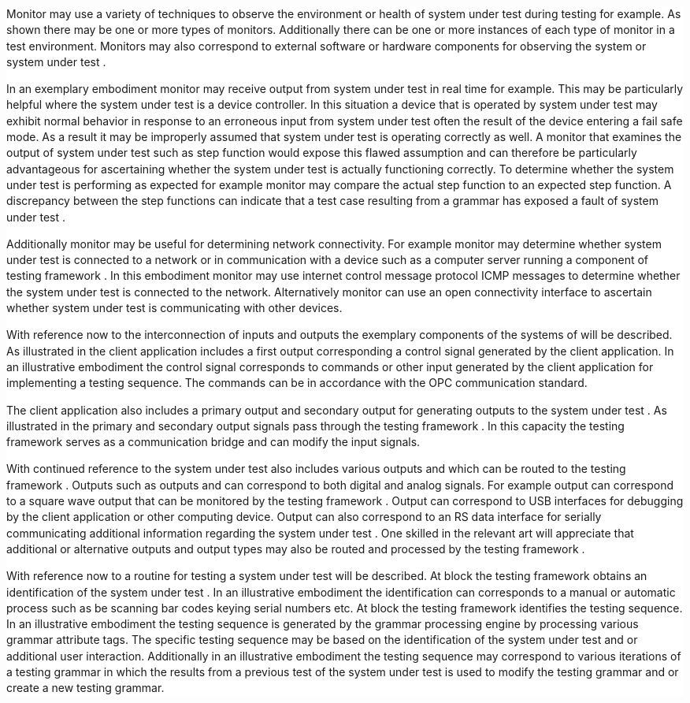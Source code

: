 Monitor may use a variety of techniques to observe the environment or health of system under test during testing for example. As shown there may be one or more types of monitors. Additionally there can be one or more instances of each type of monitor in a test environment. Monitors may also correspond to external software or hardware components for observing the system or system under test .

In an exemplary embodiment monitor may receive output from system under test in real time for example. This may be particularly helpful where the system under test is a device controller. In this situation a device that is operated by system under test may exhibit normal behavior in response to an erroneous input from system under test often the result of the device entering a fail safe mode. As a result it may be improperly assumed that system under test is operating correctly as well. A monitor that examines the output of system under test such as step function would expose this flawed assumption and can therefore be particularly advantageous for ascertaining whether the system under test is actually functioning correctly. To determine whether the system under test is performing as expected for example monitor may compare the actual step function to an expected step function. A discrepancy between the step functions can indicate that a test case resulting from a grammar has exposed a fault of system under test .

Additionally monitor may be useful for determining network connectivity. For example monitor may determine whether system under test is connected to a network or in communication with a device such as a computer server running a component of testing framework . In this embodiment monitor may use internet control message protocol ICMP messages to determine whether the system under test is connected to the network. Alternatively monitor can use an open connectivity interface to ascertain whether system under test is communicating with other devices.

With reference now to the interconnection of inputs and outputs the exemplary components of the systems of will be described. As illustrated in the client application includes a first output corresponding a control signal generated by the client application. In an illustrative embodiment the control signal corresponds to commands or other input generated by the client application for implementing a testing sequence. The commands can be in accordance with the OPC communication standard.

The client application also includes a primary output and secondary output for generating outputs to the system under test . As illustrated in the primary and secondary output signals pass through the testing framework . In this capacity the testing framework serves as a communication bridge and can modify the input signals.

With continued reference to the system under test also includes various outputs and which can be routed to the testing framework . Outputs such as outputs and can correspond to both digital and analog signals. For example output can correspond to a square wave output that can be monitored by the testing framework . Output can correspond to USB interfaces for debugging by the client application or other computing device. Output can also correspond to an RS data interface for serially communicating additional information regarding the system under test . One skilled in the relevant art will appreciate that additional or alternative outputs and output types may also be routed and processed by the testing framework .

With reference now to a routine for testing a system under test will be described. At block the testing framework obtains an identification of the system under test . In an illustrative embodiment the identification can corresponds to a manual or automatic process such as be scanning bar codes keying serial numbers etc. At block the testing framework identifies the testing sequence. In an illustrative embodiment the testing sequence is generated by the grammar processing engine by processing various grammar attribute tags. The specific testing sequence may be based on the identification of the system under test and or additional user interaction. Additionally in an illustrative embodiment the testing sequence may correspond to various iterations of a testing grammar in which the results from a previous test of the system under test is used to modify the testing grammar and or create a new testing grammar.
